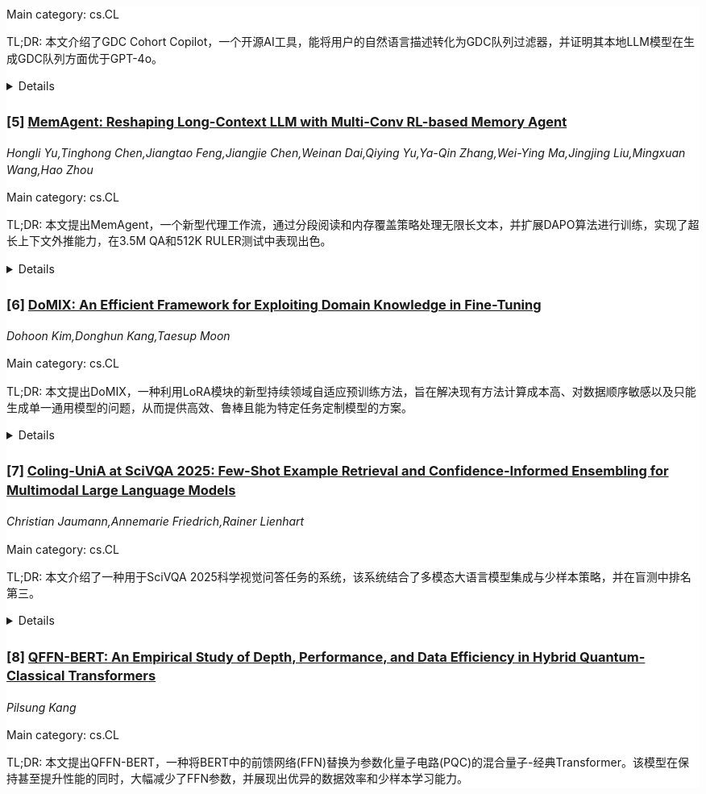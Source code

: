 Main category: cs.CL

TL;DR: 本文介绍了GDC Cohort Copilot，一个开源AI工具，能将用户的自然语言描述转化为GDC队列过滤器，并证明其本地LLM模型在生成GDC队列方面优于GPT-4o。


<details><summary>Details</summary></details>


### [5] [MemAgent: Reshaping Long-Context LLM with Multi-Conv RL-based Memory Agent](https://arxiv.org/abs/2507.02259)
*Hongli Yu,Tinghong Chen,Jiangtao Feng,Jiangjie Chen,Weinan Dai,Qiying Yu,Ya-Qin Zhang,Wei-Ying Ma,Jingjing Liu,Mingxuan Wang,Hao Zhou*

Main category: cs.CL

TL;DR: 本文提出MemAgent，一个新型代理工作流，通过分段阅读和内存覆盖策略处理无限长文本，并扩展DAPO算法进行训练，实现了超长上下文外推能力，在3.5M QA和512K RULER测试中表现出色。


<details><summary>Details</summary></details>


### [6] [DoMIX: An Efficient Framework for Exploiting Domain Knowledge in Fine-Tuning](https://arxiv.org/abs/2507.02302)
*Dohoon Kim,Donghun Kang,Taesup Moon*

Main category: cs.CL

TL;DR: 本文提出DoMIX，一种利用LoRA模块的新型持续领域自适应预训练方法，旨在解决现有方法计算成本高、对数据顺序敏感以及只能生成单一通用模型的问题，从而提供高效、鲁棒且能为特定任务定制模型的方案。


<details><summary>Details</summary></details>


### [7] [Coling-UniA at SciVQA 2025: Few-Shot Example Retrieval and Confidence-Informed Ensembling for Multimodal Large Language Models](https://arxiv.org/abs/2507.02357)
*Christian Jaumann,Annemarie Friedrich,Rainer Lienhart*

Main category: cs.CL

TL;DR: 本文介绍了一种用于SciVQA 2025科学视觉问答任务的系统，该系统结合了多模态大语言模型集成与少样本策略，并在盲测中排名第三。


<details><summary>Details</summary></details>


### [8] [QFFN-BERT: An Empirical Study of Depth, Performance, and Data Efficiency in Hybrid Quantum-Classical Transformers](https://arxiv.org/abs/2507.02364)
*Pilsung Kang*

Main category: cs.CL

TL;DR: 本文提出QFFN-BERT，一种将BERT中的前馈网络(FFN)替换为参数化量子电路(PQC)的混合量子-经典Transformer。该模型在保持甚至提升性能的同时，大幅减少了FFN参数，并展现出优异的数据效率和少样本学习能力。

